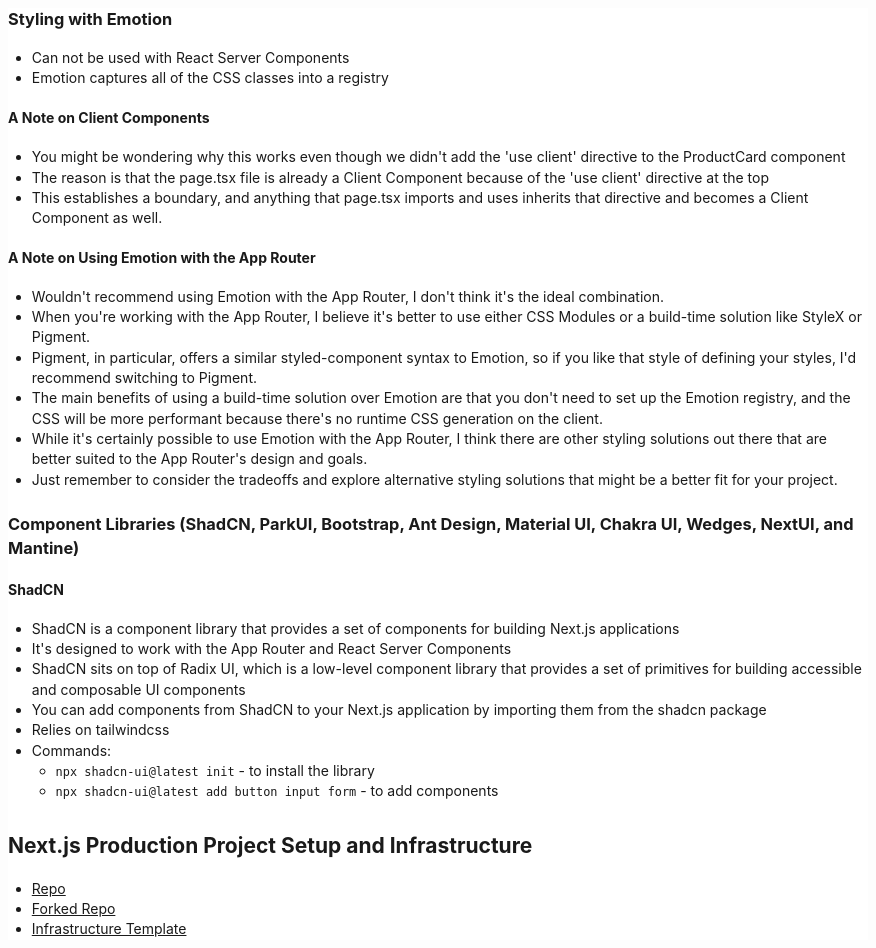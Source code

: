 ### Styling with Emotion

- Can not be used with React Server Components
- Emotion captures all of the CSS classes into a registry

#### A Note on Client Components

- You might be wondering why this works even though we didn't add the 'use client' directive to the ProductCard component
- The reason is that the page.tsx file is already a Client Component because of the 'use client' directive at the top
- This establishes a boundary, and anything that page.tsx imports and uses inherits that directive and becomes a Client Component as well.

#### A Note on Using Emotion with the App Router

- Wouldn't recommend using Emotion with the App Router, I don't think it's the ideal combination.
- When you're working with the App Router, I believe it's better to use either CSS Modules or a build-time solution like StyleX or Pigment.
- Pigment, in particular, offers a similar styled-component syntax to Emotion, so if you like that style of defining your styles, I'd recommend switching to Pigment.
- The main benefits of using a build-time solution over Emotion are that you don't need to set up the Emotion registry, and the CSS will be more performant because there's no runtime CSS generation on the client.
- While it's certainly possible to use Emotion with the App Router, I think there are other styling solutions out there that are better suited to the App Router's design and goals.
- Just remember to consider the tradeoffs and explore alternative styling solutions that might be a better fit for your project.

### Component Libraries (ShadCN, ParkUI, Bootstrap, Ant Design, Material UI, Chakra UI, Wedges, NextUI, and Mantine)

#### ShadCN

- ShadCN is a component library that provides a set of components for building Next.js applications
- It's designed to work with the App Router and React Server Components
- ShadCN sits on top of Radix UI, which is a low-level component library that provides a set of primitives for building accessible and composable UI components
- You can add components from ShadCN to your Next.js application by importing them from the shadcn package
- Relies on tailwindcss
- Commands:
  - `npx shadcn-ui@latest init` - to install the library
  - `npx shadcn-ui@latest add button input form` - to add components

## Next.js Production Project Setup and Infrastructure

- [Repo](https://github.com/ProNextJS/project-infrastructure)
- [Forked Repo](https://github.com/hd719/jh-nextjs-project-infrastructure)
- [Infrastructure Template](https://github.com/ProNextJS/project-infrastructure/blob/main/INFRASTRUCTURE.md)
